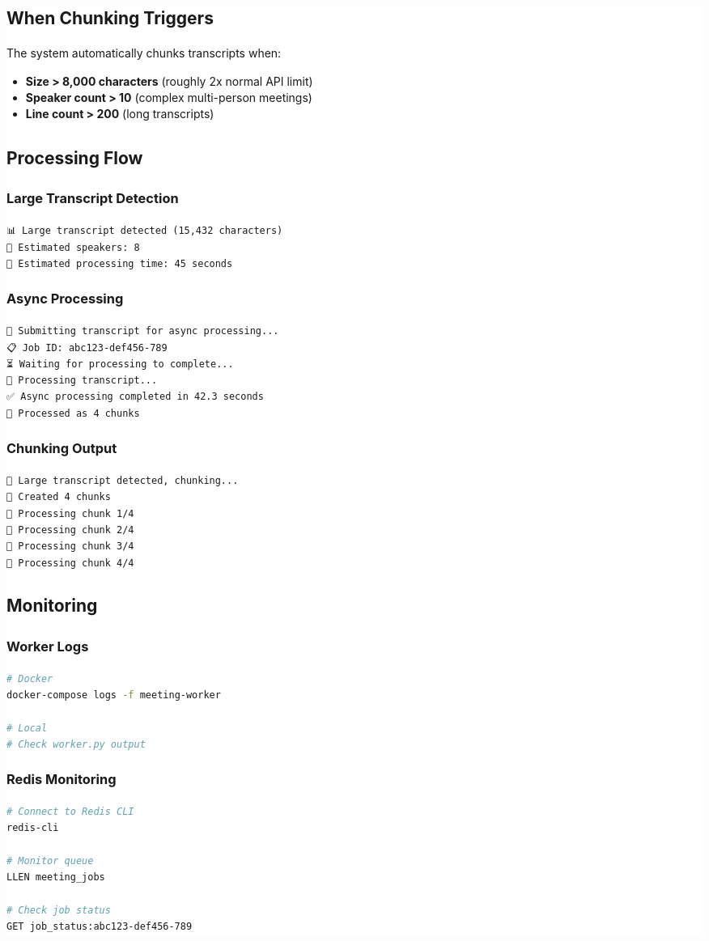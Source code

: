 ## When Chunking Triggers

The system automatically chunks transcripts when:

- **Size > 8,000 characters** (roughly 2x normal API limit)
- **Speaker count > 10** (complex multi-person meetings)
- **Line count > 200** (long transcripts)

## Processing Flow

### Large Transcript Detection
```
📊 Large transcript detected (15,432 characters)
🔄 Estimated speakers: 8
📝 Estimated processing time: 45 seconds
```

### Async Processing
```
🚀 Submitting transcript for async processing...
📋 Job ID: abc123-def456-789
⏳ Waiting for processing to complete...
🔄 Processing transcript...
✅ Async processing completed in 42.3 seconds
📄 Processed as 4 chunks
```

### Chunking Output
```
📄 Large transcript detected, chunking...
📄 Created 4 chunks
🔄 Processing chunk 1/4
🔄 Processing chunk 2/4
🔄 Processing chunk 3/4
🔄 Processing chunk 4/4
```

## Monitoring

### Worker Logs
```bash
# Docker
docker-compose logs -f meeting-worker

# Local
# Check worker.py output
```

### Redis Monitoring
```bash
# Connect to Redis CLI
redis-cli

# Monitor queue
LLEN meeting_jobs

# Check job status
GET job_status:abc123-def456-789
```
